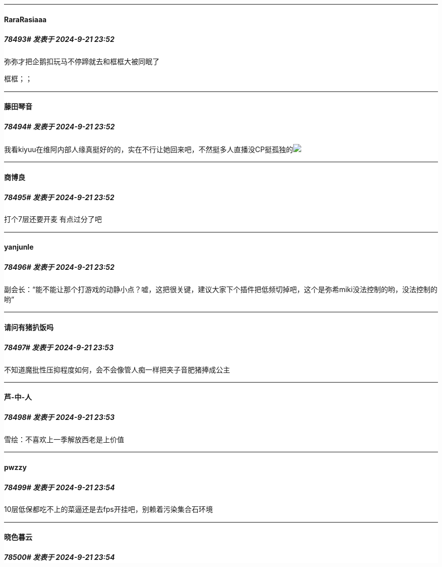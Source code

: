 *****

####  RaraRasiaaa  
##### 78493#       发表于 2024-9-21 23:52

弥弥才把企鹅扣玩马不停蹄就去和框框大被同眠了

框框；；

*****

####  藤田琴音  
##### 78494#       发表于 2024-9-21 23:52

我看kiyuu在维阿内部人缘真挺好的的，实在不行让她回来吧，不然挺多人直播没CP挺孤独的<img src="https://static.saraba1st.com/image/smiley/face2017/020.png" referrerpolicy="no-referrer">

*****

####  商博良  
##### 78495#       发表于 2024-9-21 23:52

打个7层还要开麦 有点过分了吧

*****

####  yanjunle  
##### 78496#       发表于 2024-9-21 23:52

副会长：“能不能让那个打游戏的动静小点？嘘，这把很关键，建议大家下个插件把低频切掉吧，这个是弥希miki没法控制的哟，没法控制的哟”

*****

####  请问有猪扒饭吗  
##### 78497#       发表于 2024-9-21 23:53

不知道魔批性压抑程度如何，会不会像管人痴一样把夹子音肥猪捧成公主

*****

####  芦-中-人  
##### 78498#       发表于 2024-9-21 23:53

雪绘：不喜欢上一季解放西老是上价值


*****

####  pwzzy  
##### 78499#       发表于 2024-9-21 23:54

10层低保都吃不上的菜逼还是去fps开挂吧，别赖着污染集合石环境

*****

####  晓色暮云  
##### 78500#       发表于 2024-9-21 23:54
